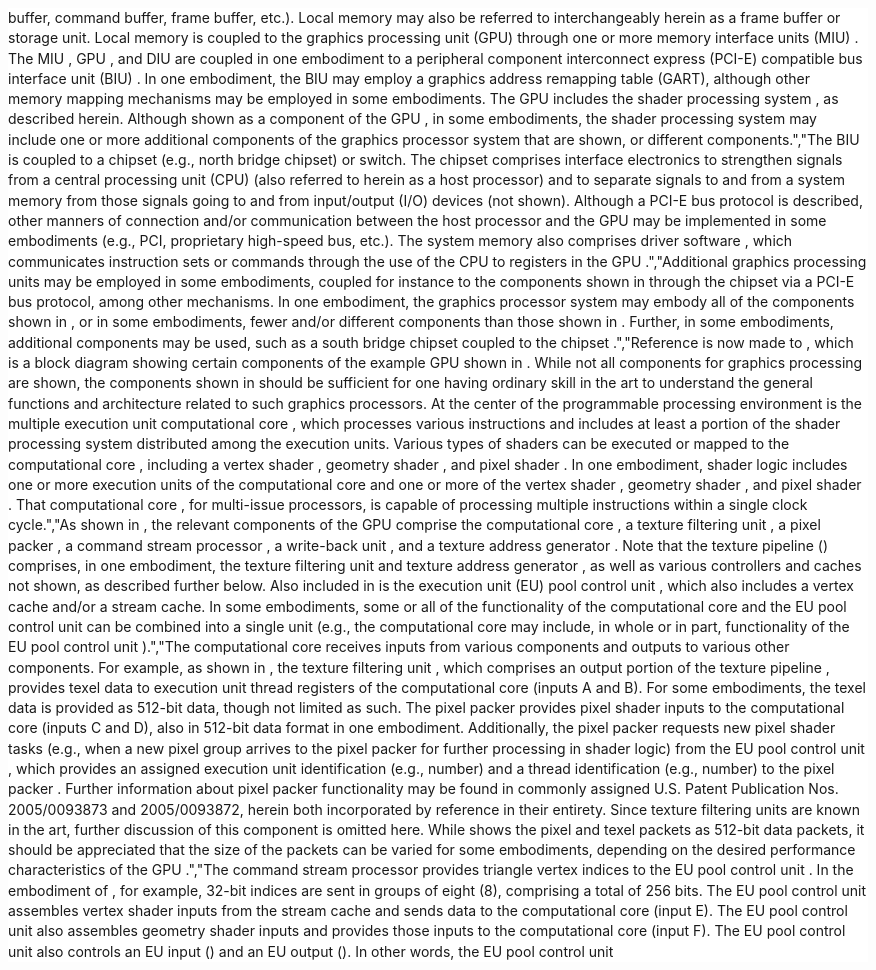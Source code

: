 buffer, command buffer, frame buffer, etc.). Local memory  may also be referred to interchangeably herein as a frame buffer or storage unit. Local memory  is coupled to the graphics processing unit (GPU)  through one or more memory interface units (MIU) . The MIU , GPU , and DIU  are coupled in one embodiment to a peripheral component interconnect express (PCI-E) compatible bus interface unit (BIU) . In one embodiment, the BIU  may employ a graphics address remapping table (GART), although other memory mapping mechanisms may be employed in some embodiments. The GPU  includes the shader processing system , as described herein. Although shown as a component of the GPU , in some embodiments, the shader processing system  may include one or more additional components of the graphics processor system  that are shown, or different components.","The BIU  is coupled to a chipset  (e.g., north bridge chipset) or switch. The chipset  comprises interface electronics to strengthen signals from a central processing unit (CPU)  (also referred to herein as a host processor) and to separate signals to and from a system memory  from those signals going to and from input\/output (I\/O) devices (not shown). Although a PCI-E bus protocol is described, other manners of connection and\/or communication between the host processor  and the GPU  may be implemented in some embodiments (e.g., PCI, proprietary high-speed bus, etc.). The system memory  also comprises driver software , which communicates instruction sets or commands through the use of the CPU  to registers in the GPU .","Additional graphics processing units may be employed in some embodiments, coupled for instance to the components shown in  through the chipset  via a PCI-E bus protocol, among other mechanisms. In one embodiment, the graphics processor system  may embody all of the components shown in , or in some embodiments, fewer and\/or different components than those shown in . Further, in some embodiments, additional components may be used, such as a south bridge chipset coupled to the chipset .","Reference is now made to , which is a block diagram showing certain components of the example GPU  shown in . While not all components for graphics processing are shown, the components shown in  should be sufficient for one having ordinary skill in the art to understand the general functions and architecture related to such graphics processors. At the center of the programmable processing environment is the multiple execution unit computational core , which processes various instructions and includes at least a portion of the shader processing system  distributed among the execution units. Various types of shaders can be executed or mapped to the computational core , including a vertex shader , geometry shader , and pixel shader . In one embodiment, shader logic includes one or more execution units of the computational core  and one or more of the vertex shader , geometry shader , and pixel shader . That computational core , for multi-issue processors, is capable of processing multiple instructions within a single clock cycle.","As shown in , the relevant components of the GPU  comprise the computational core , a texture filtering unit , a pixel packer , a command stream processor , a write-back unit , and a texture address generator . Note that the texture pipeline  () comprises, in one embodiment, the texture filtering unit  and texture address generator , as well as various controllers and caches not shown, as described further below. Also included in  is the execution unit (EU) pool control unit , which also includes a vertex cache and\/or a stream cache. In some embodiments, some or all of the functionality of the computational core  and the EU pool control unit  can be combined into a single unit (e.g., the computational core  may include, in whole or in part, functionality of the EU pool control unit ).","The computational core  receives inputs from various components and outputs to various other components. For example, as shown in , the texture filtering unit , which comprises an output portion of the texture pipeline , provides texel data to execution unit thread registers of the computational core  (inputs A and B). For some embodiments, the texel data is provided as 512-bit data, though not limited as such. The pixel packer  provides pixel shader inputs to the computational core  (inputs C and D), also in 512-bit data format in one embodiment. Additionally, the pixel packer  requests new pixel shader tasks (e.g., when a new pixel group arrives to the pixel packer  for further processing in shader logic) from the EU pool control unit , which provides an assigned execution unit identification (e.g., number) and a thread identification (e.g., number) to the pixel packer . Further information about pixel packer functionality may be found in commonly assigned U.S. Patent Publication Nos. 2005\/0093873 and 2005\/0093872, herein both incorporated by reference in their entirety. Since texture filtering units  are known in the art, further discussion of this component is omitted here. While  shows the pixel and texel packets as 512-bit data packets, it should be appreciated that the size of the packets can be varied for some embodiments, depending on the desired performance characteristics of the GPU .","The command stream processor  provides triangle vertex indices to the EU pool control unit . In the embodiment of , for example, 32-bit indices are sent in groups of eight (8), comprising a total of 256 bits. The EU pool control unit  assembles vertex shader inputs from the stream cache and sends data to the computational core  (input E). The EU pool control unit  also assembles geometry shader inputs and provides those inputs to the computational core  (input F). The EU pool control unit  also controls an EU input  () and an EU output  (). In other words, the EU pool control unit